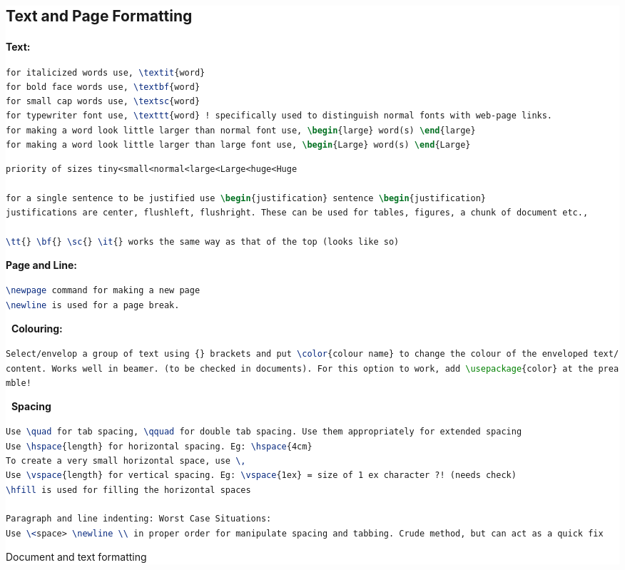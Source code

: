 


## Text and Page Formatting


**Text:** 

```latex
for italicized words use, \textit{word}
for bold face words use, \textbf{word}
for small cap words use, \textsc{word}
for typewriter font use, \texttt{word} ! specifically used to distinguish normal fonts with web-page links.
for making a word look little larger than normal font use, \begin{large} word(s) \end{large}
for making a word look little larger than large font use, \begin{Large} word(s) \end{Large}
```
```latex 
priority of sizes tiny<small<normal<large<Large<huge<Huge
 
for a single sentence to be justified use \begin{justification} sentence \begin{justification}
justifications are center, flushleft, flushright. These can be used for tables, figures, a chunk of document etc.,
 
\tt{} \bf{} \sc{} \it{} works the same way as that of the top (looks like so)
```

**Page and Line:**
```latex
\newpage command for making a new page
\newline is used for a page break.
```
 
**Colouring:**
```latex
Select/envelop a group of text using {} brackets and put \color{colour name} to change the colour of the enveloped text/content. Works well in beamer. (to be checked in documents). For this option to work, add \usepackage{color} at the preamble!
```
 
**Spacing**

```latex
Use \quad for tab spacing, \qquad for double tab spacing. Use them appropriately for extended spacing
Use \hspace{length} for horizontal spacing. Eg: \hspace{4cm}
To create a very small horizontal space, use \,
Use \vspace{length} for vertical spacing. Eg: \vspace{1ex} = size of 1 ex character ?! (needs check)
\hfill is used for filling the horizontal spaces
 
Paragraph and line indenting: Worst Case Situations:
Use \<space> \newline \\ in proper order for manipulate spacing and tabbing. Crude method, but can act as a quick fix
```

Document and text formatting
